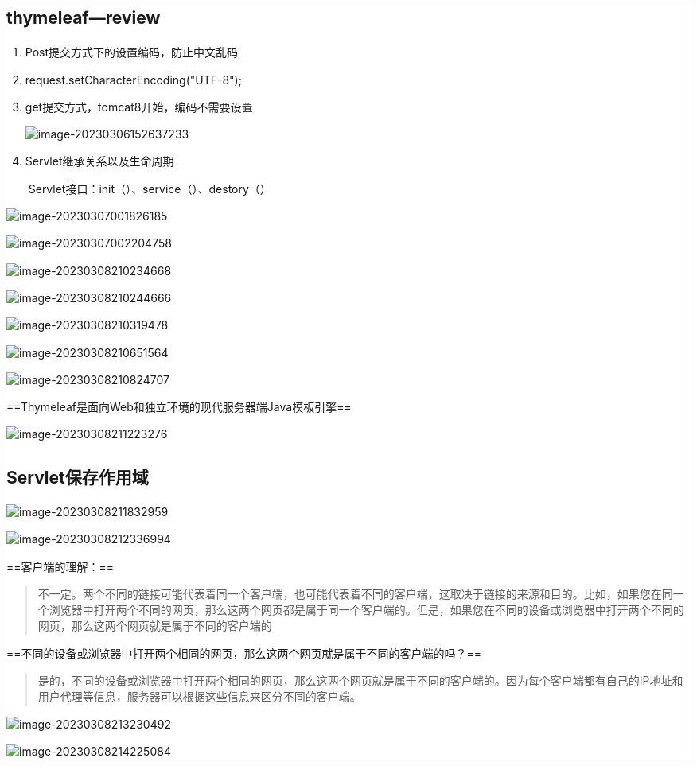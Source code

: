 ## thymeleaf—review

1. Post提交方式下的设置编码，防止中文乱码

2. request.setCharacterEncoding("UTF-8");

3. get提交方式，tomcat8开始，编码不需要设置

   ![image-20230306152637233](https://cdn.jsdelivr.net/gh/yzk656/image/202303061526379.png)

4. Servlet继承关系以及生命周期

   ​	Servlet接口：init（）、service（）、destory（）

![image-20230307001826185](https://cdn.jsdelivr.net/gh/yzk656/image/202303070018308.png)

![image-20230307002204758](https://cdn.jsdelivr.net/gh/yzk656/image/202303070022816.png)

![image-20230308210234668](https://cdn.jsdelivr.net/gh/yzk656/image/202303082102761.png)

![image-20230308210244666](https://cdn.jsdelivr.net/gh/yzk656/image/202303082102741.png)

![image-20230308210319478](https://cdn.jsdelivr.net/gh/yzk656/image/202303082103550.png)

![image-20230308210651564](https://cdn.jsdelivr.net/gh/yzk656/image/202303082106640.png)

![image-20230308210824707](https://cdn.jsdelivr.net/gh/yzk656/image/202303082108765.png)

==Thymeleaf是面向Web和独立环境的现代服务器端Java模板引擎==

![image-20230308211223276](https://cdn.jsdelivr.net/gh/yzk656/image/202303082112351.png)

## Servlet保存作用域



![image-20230308211832959](https://cdn.jsdelivr.net/gh/yzk656/image/202303082118031.png)

![image-20230308212336994](https://cdn.jsdelivr.net/gh/yzk656/image/202303082123062.png)

==客户端的理解：==

> 不一定。两个不同的链接可能代表着同一个客户端，也可能代表着不同的客户端，这取决于链接的来源和目的。比如，如果您在同一个浏览器中打开两个不同的网页，那么这两个网页都是属于同一个客户端的。但是，如果您在不同的设备或浏览器中打开两个不同的网页，那么这两个网页就是属于不同的客户端的

==不同的设备或浏览器中打开两个相同的网页，那么这两个网页就是属于不同的客户端的吗？==

> 是的，不同的设备或浏览器中打开两个相同的网页，那么这两个网页就是属于不同的客户端的。因为每个客户端都有自己的IP地址和用户代理等信息，服务器可以根据这些信息来区分不同的客户端。

![image-20230308213230492](https://cdn.jsdelivr.net/gh/yzk656/image/202303082132567.png)

![image-20230308214225084](https://cdn.jsdelivr.net/gh/yzk656/image/202303082142151.png)
